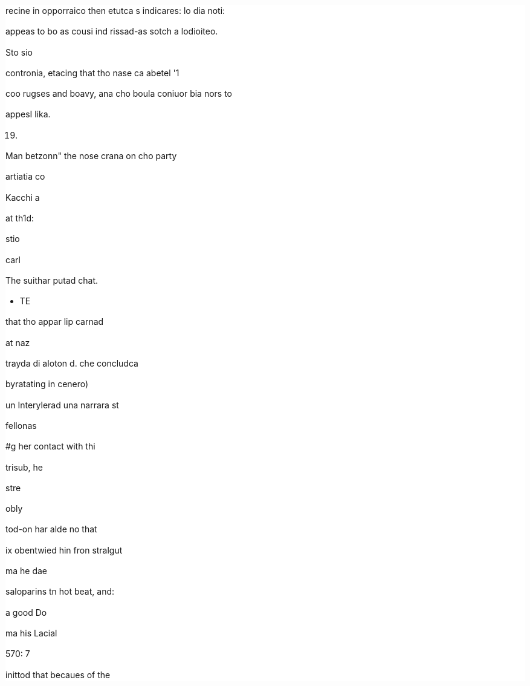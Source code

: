 recine in opporraico then etutca s indicares: lo dia noti:

appeas to bo as cousi ind rissad-as sotch a lodioiteo.

Sto sio

contronia, etacing that tho nase ca abetel '1

coo rugses and boavy, ana cho boula coniuor bia nors to

appesI lika.

19.

Man betzonn" the nose crana on cho party

artiatia co

Kacchi a

at th1d:

stio

carl

The suithar putad chat.

+ TE

that tho appar lip carnad

at naz

trayda di aloton d. che concludca

byratating in cenero)

un Interylerad una narrara st

fellonas

#g her contact with thi

trisub, he

stre

obly

tod-on har alde no that

ix obentwied hin fron stralgut

ma he dae

saloparins tn hot beat, and:

a good Do

ma his Lacial

570: 7

inittod that becaues of the
